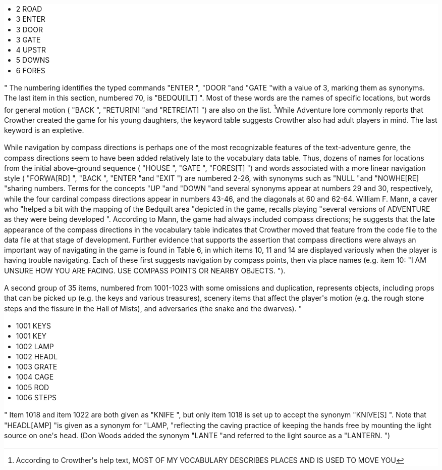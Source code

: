 - 2 ROAD 
- 3 ENTER 
- 3 DOOR 
- 3 GATE 
- 4 UPSTR 
- 5 DOWNS 
- 6 FORES 

"
The numbering identifies the typed commands "ENTER ", "DOOR "and "GATE "with a value of 3, marking them as synonyms. The last item in this section, numbered 70, is "BEDQU[ILT] ". Most of these words are the names of specific locations, but words for general motion ( "BACK ", "RETUR[N] "and "RETRE[AT] ") are also on the list. [^17]While Adventure lore commonly reports that Crowther created the game for his young daughters, the keyword table suggests Crowther also had adult players in mind. The last keyword is an expletive. 

While navigation by compass directions is perhaps one of the most recognizable features of the text-adventure genre, the compass directions seem to have been added relatively late to the vocabulary data table. Thus, dozens of names for locations from the initial above-ground sequence ( "HOUSE ", "GATE ", "FORES[T] ") and words associated with a more linear navigation style ( "FORWA[RD] ", "BACK ", "ENTER "and "EXIT ") are numbered 2-26, with synonyms such as "NULL "and "NOWHE[RE] "sharing numbers. Terms for the concepts "UP "and "DOWN "and several synonyms appear at numbers 29 and 30, respectively, while the four cardinal compass directions appear in numbers 43-46, and the diagonals at 60 and 62-64. William F. Mann, a caver who "helped a bit with the mapping of the Bedquilt area "depicted in the game, recalls playing "several versions of ADVENTURE as they were being developed ". According to Mann, the game had always included compass directions; he suggests that the late appearance of the compass directions in the vocabulary table indicates that Crowther moved that feature from the code file to the data file at that stage of development. Further evidence that supports the assertion that compass directions were always an important way of navigating in the game is found in Table 6, in which items 10, 11 and 14 are displayed variously when the player is having trouble navigating. Each of these first suggests navigation by compass points, then via place names (e.g. item 10: "I AM UNSURE HOW YOU ARE FACING. USE COMPASS POINTS OR NEARBY OBJECTS. "). 

A second group of 35 items, numbered from 1001-1023 with some omissions and duplication, represents objects, including props that can be picked up (e.g. the keys and various treasures), scenery items that affect the player's motion (e.g. the rough stone steps and the fissure in the Hall of Mists), and adversaries (the snake and the dwarves). 
"

- 1001 KEYS 
- 1001 KEY 
- 1002 LAMP 
- 1002 HEADL 
- 1003 GRATE 
- 1004 CAGE 
- 1005 ROD 
- 1006 STEPS 

"
Item 1018 and item 1022 are both given as "KNIFE ", but only item 1018 is set up to accept the synonym "KNIVE[S] ". Note that "HEADL[AMP] "is given as a synonym for "LAMP, "reflecting the caving practice of keeping the hands free by mounting the light source on one's head. (Don Woods added the synonym "LANTE "and referred to the light source as a "LANTERN. ") 


[^1]: Montfort (2003) aptly traces the precursors to
[^2]: The term interactive fiction has also been applied to
[^3]: See Jerz 2002, and
[^4]: Crowther's
[^5]: While some scholars use
[^6]: For an
[^7]: The New Hacker's
[^8]: The Usenet groups rec.games.int-fiction (for
[^9]: See Archives and Meta-resources.
[^10]: The published
[^11]: The depth of
[^12]: Dalenberg gives the tag CROW0000 to this
[^13]: In response to my request, Les Earnest (SAIL
[^14]: Juul (2005) admirably
[^15]: Consider
[^16]: MUD-related scholarship is
[^17]: According to Crowther's help text, MOST OF MY VOCABULARY DESCRIBES PLACES AND IS USED TO MOVE YOU
[^18]: A bumper sticker and T-shirt slogan often seen in cave country reads
[^19]: An audio file of the command "PLUGH": Audio file of the command "PLUGH"
[^20]: Before long, team leader Dave West hesitated at
[^21]: It is possible to get to